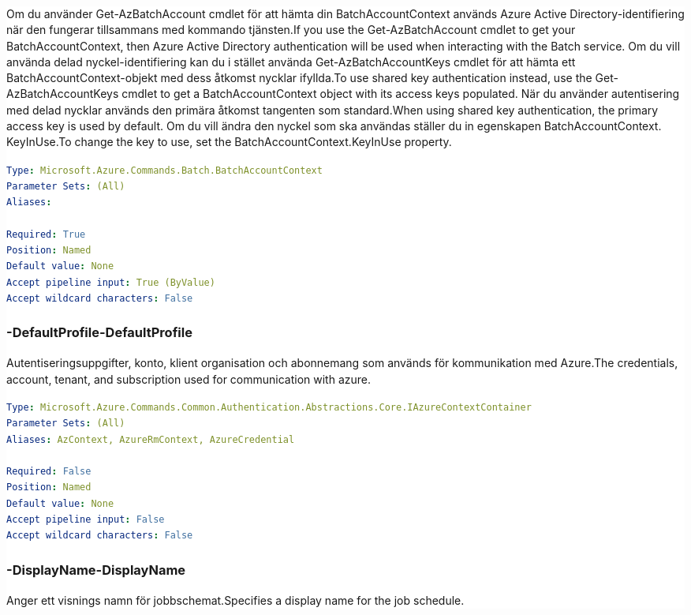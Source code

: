 <span data-ttu-id="ab563-121">Om du använder Get-AzBatchAccount cmdlet för att hämta din BatchAccountContext används Azure Active Directory-identifiering när den fungerar tillsammans med kommando tjänsten.</span><span class="sxs-lookup"><span data-stu-id="ab563-121">If you use the Get-AzBatchAccount cmdlet to get your BatchAccountContext, then Azure Active Directory authentication will be used when interacting with the Batch service.</span></span> <span data-ttu-id="ab563-122">Om du vill använda delad nyckel-identifiering kan du i stället använda Get-AzBatchAccountKeys cmdlet för att hämta ett BatchAccountContext-objekt med dess åtkomst nycklar ifyllda.</span><span class="sxs-lookup"><span data-stu-id="ab563-122">To use shared key authentication instead, use the Get-AzBatchAccountKeys cmdlet to get a BatchAccountContext object with its access keys populated.</span></span> <span data-ttu-id="ab563-123">När du använder autentisering med delad nycklar används den primära åtkomst tangenten som standard.</span><span class="sxs-lookup"><span data-stu-id="ab563-123">When using shared key authentication, the primary access key is used by default.</span></span> <span data-ttu-id="ab563-124">Om du vill ändra den nyckel som ska användas ställer du in egenskapen BatchAccountContext. KeyInUse.</span><span class="sxs-lookup"><span data-stu-id="ab563-124">To change the key to use, set the BatchAccountContext.KeyInUse property.</span></span>

```yaml
Type: Microsoft.Azure.Commands.Batch.BatchAccountContext
Parameter Sets: (All)
Aliases:

Required: True
Position: Named
Default value: None
Accept pipeline input: True (ByValue)
Accept wildcard characters: False
```

### <span data-ttu-id="ab563-125">-DefaultProfile</span><span class="sxs-lookup"><span data-stu-id="ab563-125">-DefaultProfile</span></span>
<span data-ttu-id="ab563-126">Autentiseringsuppgifter, konto, klient organisation och abonnemang som används för kommunikation med Azure.</span><span class="sxs-lookup"><span data-stu-id="ab563-126">The credentials, account, tenant, and subscription used for communication with azure.</span></span>

```yaml
Type: Microsoft.Azure.Commands.Common.Authentication.Abstractions.Core.IAzureContextContainer
Parameter Sets: (All)
Aliases: AzContext, AzureRmContext, AzureCredential

Required: False
Position: Named
Default value: None
Accept pipeline input: False
Accept wildcard characters: False
```

### <span data-ttu-id="ab563-127">-DisplayName</span><span class="sxs-lookup"><span data-stu-id="ab563-127">-DisplayName</span></span>
<span data-ttu-id="ab563-128">Anger ett visnings namn för jobbschemat.</span><span class="sxs-lookup"><span data-stu-id="ab563-128">Specifies a display name for the job schedule.</span></span>

